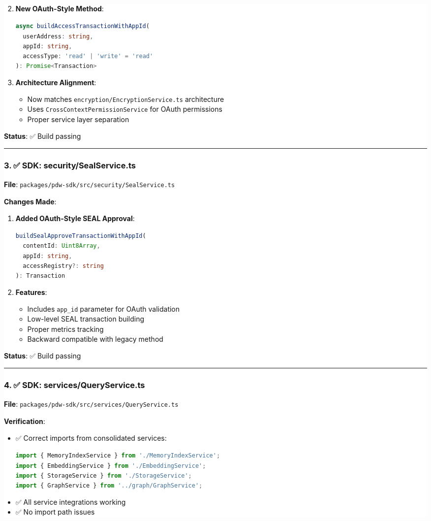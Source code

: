 2. **New OAuth-Style Method**:
   ```typescript
   async buildAccessTransactionWithAppId(
     userAddress: string,
     appId: string,
     accessType: 'read' | 'write' = 'read'
   ): Promise<Transaction>
   ```

3. **Architecture Alignment**:
   - Now matches `encryption/EncryptionService.ts` architecture
   - Uses `CrossContextPermissionService` for OAuth permissions
   - Proper service layer separation

**Status**: ✅ Build passing

---

### 3. ✅ **SDK: security/SealService.ts**
**File**: `packages/pdw-sdk/src/security/SealService.ts`

**Changes Made**:
1. **Added OAuth-Style SEAL Approval**:
   ```typescript
   buildSealApproveTransactionWithAppId(
     contentId: Uint8Array,
     appId: string,
     accessRegistry?: string
   ): Transaction
   ```

2. **Features**:
   - Includes `app_id` parameter for OAuth validation
   - Low-level SEAL transaction building
   - Proper metrics tracking
   - Backward compatible with legacy method

**Status**: ✅ Build passing

---

### 4. ✅ **SDK: services/QueryService.ts**
**File**: `packages/pdw-sdk/src/services/QueryService.ts`

**Verification**:
- ✅ Correct imports from consolidated services:
  ```typescript
  import { MemoryIndexService } from './MemoryIndexService';
  import { EmbeddingService } from './EmbeddingService';
  import { StorageService } from './StorageService';
  import { GraphService } from '../graph/GraphService';
  ```
- ✅ All service integrations working
- ✅ No import path issues
